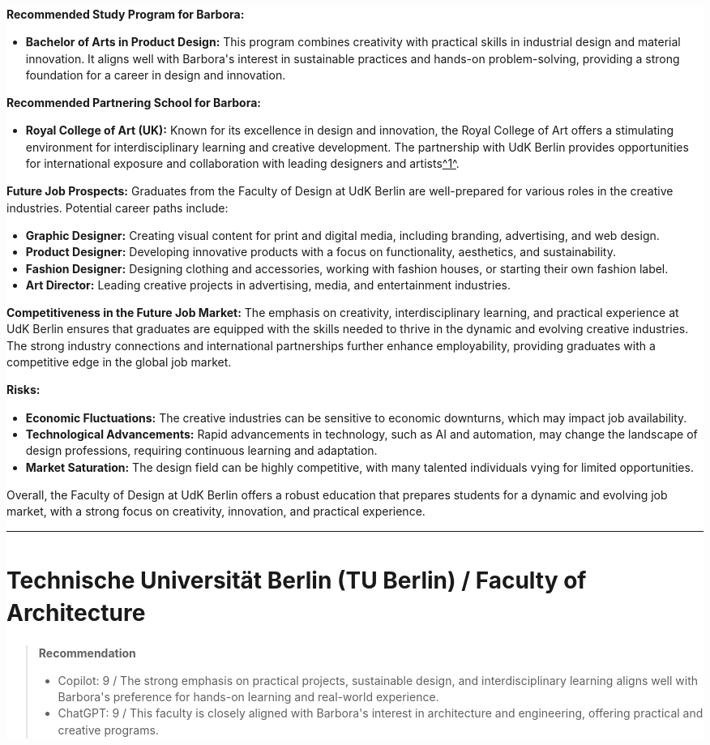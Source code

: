 **Recommended Study Program for Barbora:**
- **Bachelor of Arts in Product Design:** This program combines creativity with practical skills in industrial design and material innovation. It aligns well with Barbora's interest in sustainable practices and hands-on problem-solving, providing a strong foundation for a career in design and innovation.

**Recommended Partnering School for Barbora:**
- **Royal College of Art (UK):** Known for its excellence in design and innovation, the Royal College of Art offers a stimulating environment for interdisciplinary learning and creative development. The partnership with UdK Berlin provides opportunities for international exposure and collaboration with leading designers and artists[^1^](https://www.udk-berlin.de/en/university/college-of-architecture-media-and-design-1/).

**Future Job Prospects:**
Graduates from the Faculty of Design at UdK Berlin are well-prepared for various roles in the creative industries. Potential career paths include:
- **Graphic Designer:** Creating visual content for print and digital media, including branding, advertising, and web design.
- **Product Designer:** Developing innovative products with a focus on functionality, aesthetics, and sustainability.
- **Fashion Designer:** Designing clothing and accessories, working with fashion houses, or starting their own fashion label.
- **Art Director:** Leading creative projects in advertising, media, and entertainment industries.

**Competitiveness in the Future Job Market:**
The emphasis on creativity, interdisciplinary learning, and practical experience at UdK Berlin ensures that graduates are equipped with the skills needed to thrive in the dynamic and evolving creative industries. The strong industry connections and international partnerships further enhance employability, providing graduates with a competitive edge in the global job market.

**Risks:**
- **Economic Fluctuations:** The creative industries can be sensitive to economic downturns, which may impact job availability.
- **Technological Advancements:** Rapid advancements in technology, such as AI and automation, may change the landscape of design professions, requiring continuous learning and adaptation.
- **Market Saturation:** The design field can be highly competitive, with many talented individuals vying for limited opportunities.

Overall, the Faculty of Design at UdK Berlin offers a robust education that prepares students for a dynamic and evolving job market, with a strong focus on creativity, innovation, and practical experience.

---


# Technische Universität Berlin (TU Berlin) / Faculty of Architecture

> **Recommendation**
> * Copilot: 9 / The strong emphasis on practical projects, sustainable design, and interdisciplinary learning aligns well with Barbora's preference for hands-on learning and real-world experience.
> * ChatGPT: 9 / This faculty is closely aligned with Barbora's interest in architecture and engineering, offering practical and creative programs.
